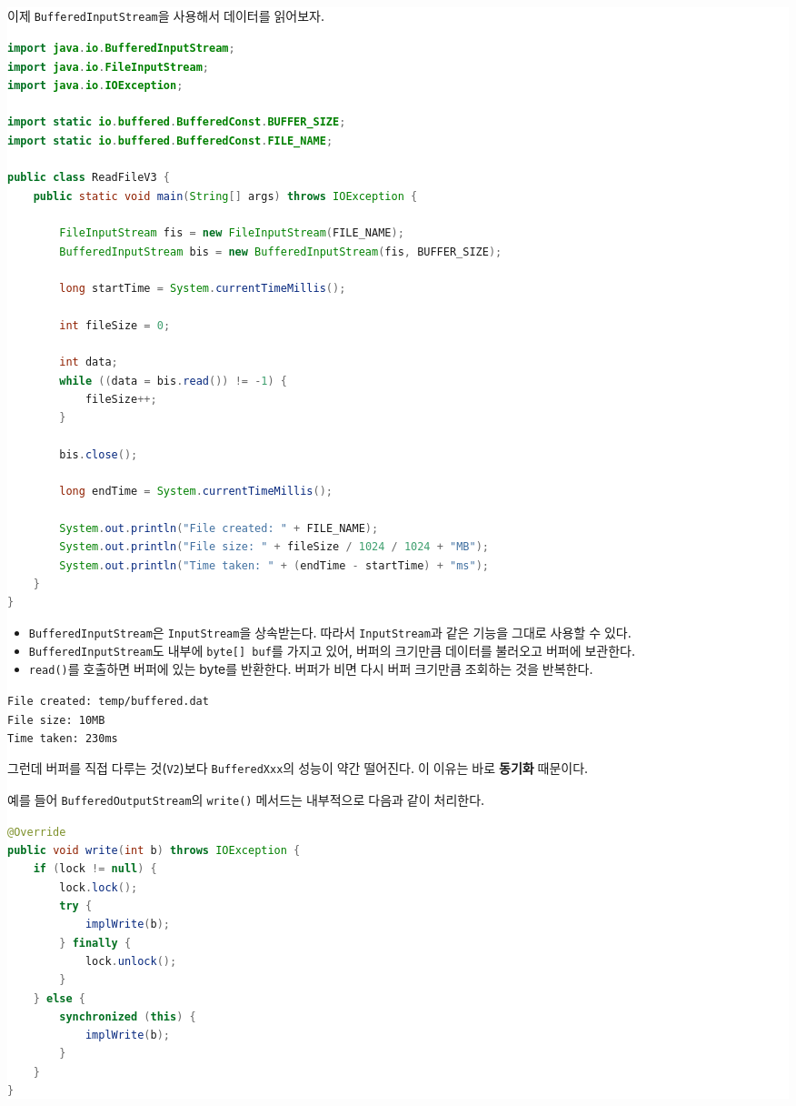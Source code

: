 이제 `BufferedInputStream`을 사용해서 데이터를 읽어보자.

```java
import java.io.BufferedInputStream;
import java.io.FileInputStream;
import java.io.IOException;

import static io.buffered.BufferedConst.BUFFER_SIZE;
import static io.buffered.BufferedConst.FILE_NAME;

public class ReadFileV3 {
    public static void main(String[] args) throws IOException {

        FileInputStream fis = new FileInputStream(FILE_NAME);
        BufferedInputStream bis = new BufferedInputStream(fis, BUFFER_SIZE);
        
        long startTime = System.currentTimeMillis();

        int fileSize = 0;

        int data;
        while ((data = bis.read()) != -1) {
            fileSize++;
        }

        bis.close();

        long endTime = System.currentTimeMillis();

        System.out.println("File created: " + FILE_NAME);
        System.out.println("File size: " + fileSize / 1024 / 1024 + "MB");
        System.out.println("Time taken: " + (endTime - startTime) + "ms");
    }
}
```

- `BufferedInputStream`은 `InputStream`을 상속받는다. 따라서 `InputStream`과 같은 기능을 그대로 사용할 수 있다.
- `BufferedInputStream`도 내부에 `byte[] buf`를 가지고 있어, 버퍼의 크기만큼 데이터를 불러오고 버퍼에 보관한다.
- `read()`를 호출하면 버퍼에 있는 byte를 반환한다. 버퍼가 비면 다시 버퍼 크기만큼 조회하는 것을 반복한다.

```text
File created: temp/buffered.dat
File size: 10MB
Time taken: 230ms
```

그런데 버퍼를 직접 다루는 것(`V2`)보다 `BufferedXxx`의 성능이 약간 떨어진다. 이 이유는 
바로 **동기화** 때문이다.

예를 들어 `BufferedOutputStream`의 `write()` 메서드는 내부적으로 다음과 같이 처리한다.

```java
@Override
public void write(int b) throws IOException {
    if (lock != null) {
        lock.lock();
        try {
            implWrite(b);
        } finally {
            lock.unlock();
        }
    } else {
        synchronized (this) {
            implWrite(b);
        }
    }
}
```
